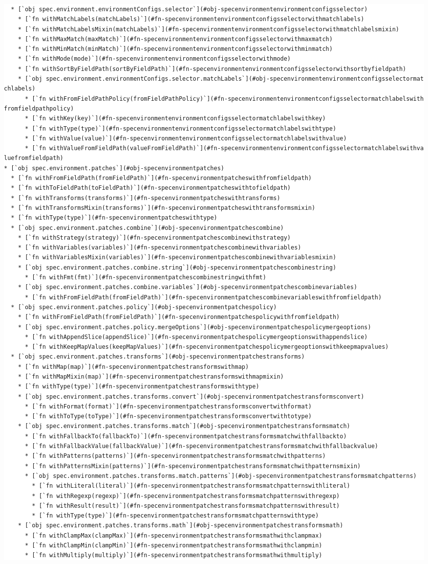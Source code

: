       * [`obj spec.environment.environmentConfigs.selector`](#obj-specenvironmentenvironmentconfigsselector)
        * [`fn withMatchLabels(matchLabels)`](#fn-specenvironmentenvironmentconfigsselectorwithmatchlabels)
        * [`fn withMatchLabelsMixin(matchLabels)`](#fn-specenvironmentenvironmentconfigsselectorwithmatchlabelsmixin)
        * [`fn withMaxMatch(maxMatch)`](#fn-specenvironmentenvironmentconfigsselectorwithmaxmatch)
        * [`fn withMinMatch(minMatch)`](#fn-specenvironmentenvironmentconfigsselectorwithminmatch)
        * [`fn withMode(mode)`](#fn-specenvironmentenvironmentconfigsselectorwithmode)
        * [`fn withSortByFieldPath(sortByFieldPath)`](#fn-specenvironmentenvironmentconfigsselectorwithsortbyfieldpath)
        * [`obj spec.environment.environmentConfigs.selector.matchLabels`](#obj-specenvironmentenvironmentconfigsselectormatchlabels)
          * [`fn withFromFieldPathPolicy(fromFieldPathPolicy)`](#fn-specenvironmentenvironmentconfigsselectormatchlabelswithfromfieldpathpolicy)
          * [`fn withKey(key)`](#fn-specenvironmentenvironmentconfigsselectormatchlabelswithkey)
          * [`fn withType(type)`](#fn-specenvironmentenvironmentconfigsselectormatchlabelswithtype)
          * [`fn withValue(value)`](#fn-specenvironmentenvironmentconfigsselectormatchlabelswithvalue)
          * [`fn withValueFromFieldPath(valueFromFieldPath)`](#fn-specenvironmentenvironmentconfigsselectormatchlabelswithvaluefromfieldpath)
    * [`obj spec.environment.patches`](#obj-specenvironmentpatches)
      * [`fn withFromFieldPath(fromFieldPath)`](#fn-specenvironmentpatcheswithfromfieldpath)
      * [`fn withToFieldPath(toFieldPath)`](#fn-specenvironmentpatcheswithtofieldpath)
      * [`fn withTransforms(transforms)`](#fn-specenvironmentpatcheswithtransforms)
      * [`fn withTransformsMixin(transforms)`](#fn-specenvironmentpatcheswithtransformsmixin)
      * [`fn withType(type)`](#fn-specenvironmentpatcheswithtype)
      * [`obj spec.environment.patches.combine`](#obj-specenvironmentpatchescombine)
        * [`fn withStrategy(strategy)`](#fn-specenvironmentpatchescombinewithstrategy)
        * [`fn withVariables(variables)`](#fn-specenvironmentpatchescombinewithvariables)
        * [`fn withVariablesMixin(variables)`](#fn-specenvironmentpatchescombinewithvariablesmixin)
        * [`obj spec.environment.patches.combine.string`](#obj-specenvironmentpatchescombinestring)
          * [`fn withFmt(fmt)`](#fn-specenvironmentpatchescombinestringwithfmt)
        * [`obj spec.environment.patches.combine.variables`](#obj-specenvironmentpatchescombinevariables)
          * [`fn withFromFieldPath(fromFieldPath)`](#fn-specenvironmentpatchescombinevariableswithfromfieldpath)
      * [`obj spec.environment.patches.policy`](#obj-specenvironmentpatchespolicy)
        * [`fn withFromFieldPath(fromFieldPath)`](#fn-specenvironmentpatchespolicywithfromfieldpath)
        * [`obj spec.environment.patches.policy.mergeOptions`](#obj-specenvironmentpatchespolicymergeoptions)
          * [`fn withAppendSlice(appendSlice)`](#fn-specenvironmentpatchespolicymergeoptionswithappendslice)
          * [`fn withKeepMapValues(keepMapValues)`](#fn-specenvironmentpatchespolicymergeoptionswithkeepmapvalues)
      * [`obj spec.environment.patches.transforms`](#obj-specenvironmentpatchestransforms)
        * [`fn withMap(map)`](#fn-specenvironmentpatchestransformswithmap)
        * [`fn withMapMixin(map)`](#fn-specenvironmentpatchestransformswithmapmixin)
        * [`fn withType(type)`](#fn-specenvironmentpatchestransformswithtype)
        * [`obj spec.environment.patches.transforms.convert`](#obj-specenvironmentpatchestransformsconvert)
          * [`fn withFormat(format)`](#fn-specenvironmentpatchestransformsconvertwithformat)
          * [`fn withToType(toType)`](#fn-specenvironmentpatchestransformsconvertwithtotype)
        * [`obj spec.environment.patches.transforms.match`](#obj-specenvironmentpatchestransformsmatch)
          * [`fn withFallbackTo(fallbackTo)`](#fn-specenvironmentpatchestransformsmatchwithfallbackto)
          * [`fn withFallbackValue(fallbackValue)`](#fn-specenvironmentpatchestransformsmatchwithfallbackvalue)
          * [`fn withPatterns(patterns)`](#fn-specenvironmentpatchestransformsmatchwithpatterns)
          * [`fn withPatternsMixin(patterns)`](#fn-specenvironmentpatchestransformsmatchwithpatternsmixin)
          * [`obj spec.environment.patches.transforms.match.patterns`](#obj-specenvironmentpatchestransformsmatchpatterns)
            * [`fn withLiteral(literal)`](#fn-specenvironmentpatchestransformsmatchpatternswithliteral)
            * [`fn withRegexp(regexp)`](#fn-specenvironmentpatchestransformsmatchpatternswithregexp)
            * [`fn withResult(result)`](#fn-specenvironmentpatchestransformsmatchpatternswithresult)
            * [`fn withType(type)`](#fn-specenvironmentpatchestransformsmatchpatternswithtype)
        * [`obj spec.environment.patches.transforms.math`](#obj-specenvironmentpatchestransformsmath)
          * [`fn withClampMax(clampMax)`](#fn-specenvironmentpatchestransformsmathwithclampmax)
          * [`fn withClampMin(clampMin)`](#fn-specenvironmentpatchestransformsmathwithclampmin)
          * [`fn withMultiply(multiply)`](#fn-specenvironmentpatchestransformsmathwithmultiply)
